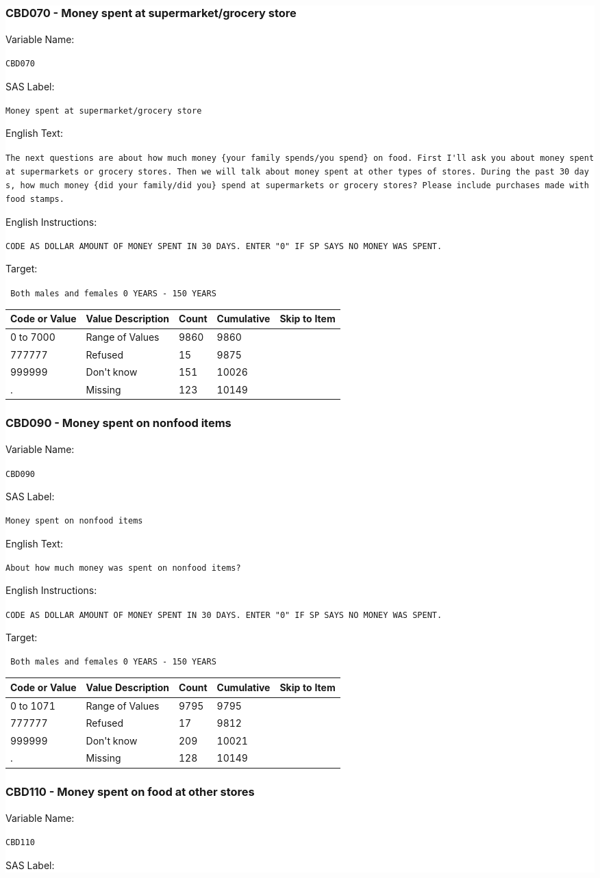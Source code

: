 ### CBD070 - Money spent at supermarket/grocery store

Variable Name:

    CBD070
SAS Label:

    Money spent at supermarket/grocery store
English Text:

    The next questions are about how much money {your family spends/you spend} on food. First I'll ask you about money spent at supermarkets or grocery stores. Then we will talk about money spent at other types of stores. During the past 30 days, how much money {did your family/did you} spend at supermarkets or grocery stores? Please include purchases made with food stamps.
English Instructions:

    CODE AS DOLLAR AMOUNT OF MONEY SPENT IN 30 DAYS. ENTER "0" IF SP SAYS NO MONEY WAS SPENT.
Target:

     Both males and females 0 YEARS - 150 YEARS
Code or Value | Value Description | Count | Cumulative | Skip to Item  
---|---|---|---|---  
0 to 7000 | Range of Values | 9860 | 9860 |   
777777 | Refused | 15 | 9875 |   
999999 | Don't know | 151 | 10026 |   
. | Missing | 123 | 10149 |   
  
### CBD090 - Money spent on nonfood items

Variable Name:

    CBD090
SAS Label:

    Money spent on nonfood items
English Text:

    About how much money was spent on nonfood items?
English Instructions:

    CODE AS DOLLAR AMOUNT OF MONEY SPENT IN 30 DAYS. ENTER "0" IF SP SAYS NO MONEY WAS SPENT.
Target:

     Both males and females 0 YEARS - 150 YEARS
Code or Value | Value Description | Count | Cumulative | Skip to Item  
---|---|---|---|---  
0 to 1071 | Range of Values | 9795 | 9795 |   
777777 | Refused | 17 | 9812 |   
999999 | Don't know | 209 | 10021 |   
. | Missing | 128 | 10149 |   
  
### CBD110 - Money spent on food at other stores

Variable Name:

    CBD110
SAS Label:
